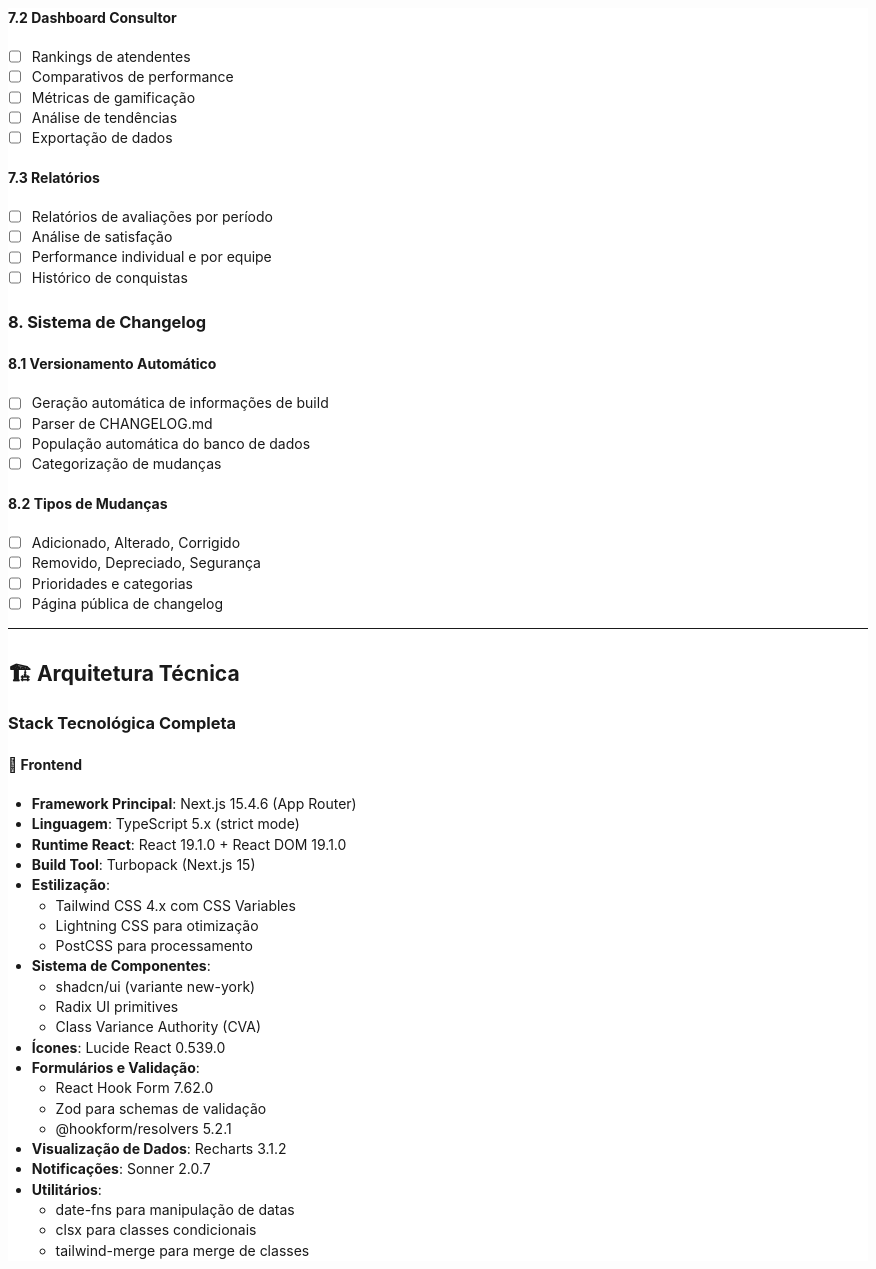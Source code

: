 #### 7.2 Dashboard Consultor

- [ ] Rankings de atendentes
- [ ] Comparativos de performance
- [ ] Métricas de gamificação
- [ ] Análise de tendências
- [ ] Exportação de dados

#### 7.3 Relatórios

- [ ] Relatórios de avaliações por período
- [ ] Análise de satisfação
- [ ] Performance individual e por equipe
- [ ] Histórico de conquistas

### 8. Sistema de Changelog

#### 8.1 Versionamento Automático

- [ ] Geração automática de informações de build
- [ ] Parser de CHANGELOG.md
- [ ] População automática do banco de dados
- [ ] Categorização de mudanças

#### 8.2 Tipos de Mudanças

- [ ] Adicionado, Alterado, Corrigido
- [ ] Removido, Depreciado, Segurança
- [ ] Prioridades e categorias
- [ ] Página pública de changelog

---

## 🏗️ Arquitetura Técnica

### Stack Tecnológica Completa

#### 🎨 Frontend

- **Framework Principal**: Next.js 15.4.6 (App Router)
- **Linguagem**: TypeScript 5.x (strict mode)
- **Runtime React**: React 19.1.0 + React DOM 19.1.0
- **Build Tool**: Turbopack (Next.js 15)
- **Estilização**:
  - Tailwind CSS 4.x com CSS Variables
  - Lightning CSS para otimização
  - PostCSS para processamento
- **Sistema de Componentes**:
  - shadcn/ui (variante new-york)
  - Radix UI primitives
  - Class Variance Authority (CVA)
- **Ícones**: Lucide React 0.539.0
- **Formulários e Validação**:
  - React Hook Form 7.62.0
  - Zod para schemas de validação
  - @hookform/resolvers 5.2.1
- **Visualização de Dados**: Recharts 3.1.2
- **Notificações**: Sonner 2.0.7
- **Utilitários**:
  - date-fns para manipulação de datas
  - clsx para classes condicionais
  - tailwind-merge para merge de classes
